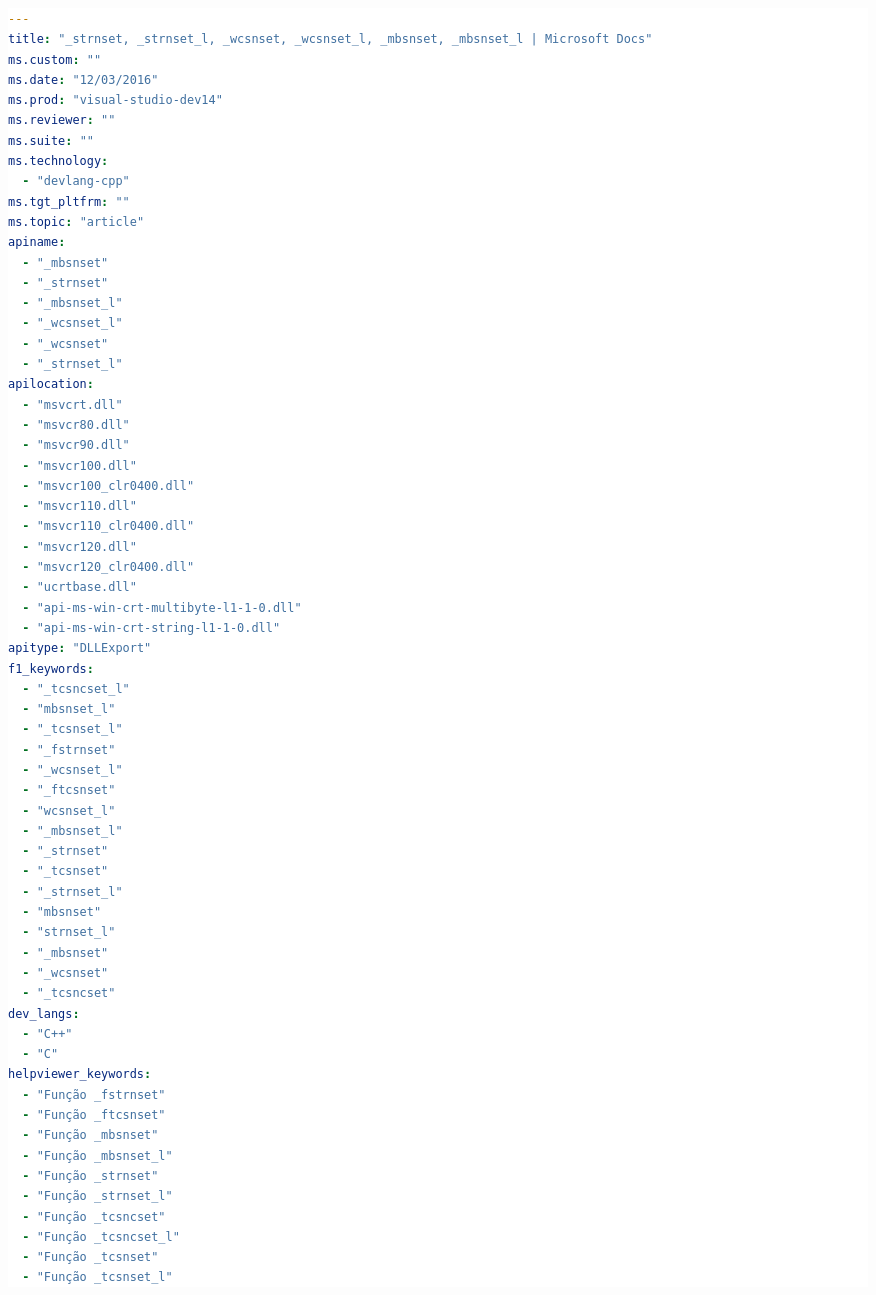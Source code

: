```yaml
---
title: "_strnset, _strnset_l, _wcsnset, _wcsnset_l, _mbsnset, _mbsnset_l | Microsoft Docs"
ms.custom: ""
ms.date: "12/03/2016"
ms.prod: "visual-studio-dev14"
ms.reviewer: ""
ms.suite: ""
ms.technology: 
  - "devlang-cpp"
ms.tgt_pltfrm: ""
ms.topic: "article"
apiname: 
  - "_mbsnset"
  - "_strnset"
  - "_mbsnset_l"
  - "_wcsnset_l"
  - "_wcsnset"
  - "_strnset_l"
apilocation: 
  - "msvcrt.dll"
  - "msvcr80.dll"
  - "msvcr90.dll"
  - "msvcr100.dll"
  - "msvcr100_clr0400.dll"
  - "msvcr110.dll"
  - "msvcr110_clr0400.dll"
  - "msvcr120.dll"
  - "msvcr120_clr0400.dll"
  - "ucrtbase.dll"
  - "api-ms-win-crt-multibyte-l1-1-0.dll"
  - "api-ms-win-crt-string-l1-1-0.dll"
apitype: "DLLExport"
f1_keywords: 
  - "_tcsncset_l"
  - "mbsnset_l"
  - "_tcsnset_l"
  - "_fstrnset"
  - "_wcsnset_l"
  - "_ftcsnset"
  - "wcsnset_l"
  - "_mbsnset_l"
  - "_strnset"
  - "_tcsnset"
  - "_strnset_l"
  - "mbsnset"
  - "strnset_l"
  - "_mbsnset"
  - "_wcsnset"
  - "_tcsncset"
dev_langs: 
  - "C++"
  - "C"
helpviewer_keywords: 
  - "Função _fstrnset"
  - "Função _ftcsnset"
  - "Função _mbsnset"
  - "Função _mbsnset_l"
  - "Função _strnset"
  - "Função _strnset_l"
  - "Função _tcsncset"
  - "Função _tcsncset_l"
  - "Função _tcsnset"
  - "Função _tcsnset_l"
```